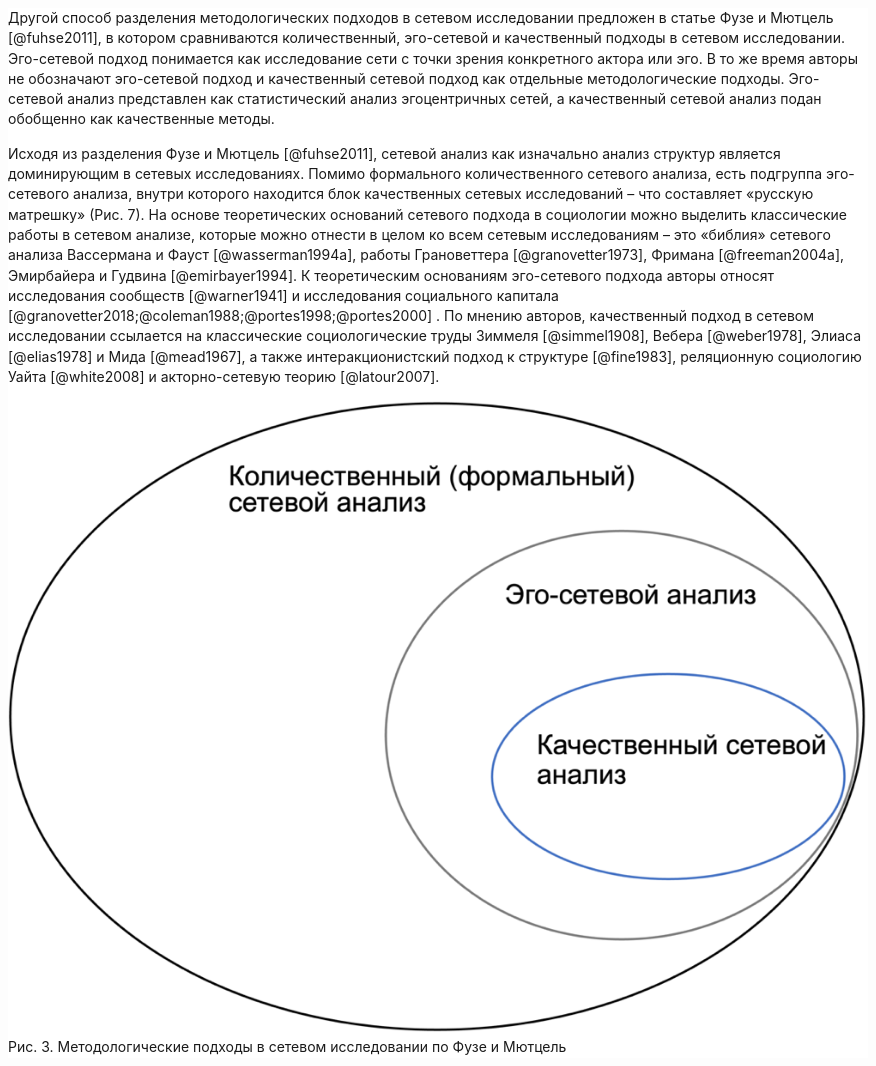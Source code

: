 Другой способ разделения методологических подходов в сетевом исследовании предложен в статье Фузе и Мютцель [@fuhse2011], в котором сравниваются количественный, эго-сетевой и качественный подходы в сетевом исследовании. Эго-сетевой подход понимается как исследование сети с точки зрения конкретного актора или эго. В то же время авторы не обозначают эго-сетевой подход и качественный сетевой подход как отдельные методологические подходы. Эго-сетевой анализ представлен как статистический анализ эгоцентричных сетей, а качественный сетевой анализ подан обобщенно как качественные методы.

Исходя из разделения Фузе и Мютцель [@fuhse2011], сетевой анализ как изначально анализ структур является доминирующим в сетевых исследованиях. Помимо формального количественного сетевого анализа, есть подгруппа эго-сетевого анализа, внутри которого находится блок качественных сетевых исследований – что составляет «русскую матрешку» (Рис. 7). На основе теоретических оснований сетевого подхода в социологии можно выделить классические работы в сетевом анализе, которые можно отнести в целом ко всем сетевым исследованиям – это «библия» сетевого анализа Вассермана и Фауст [@wasserman1994a], работы Грановеттера [@granovetter1973], Фримана [@freeman2004a], Эмирбайера и Гудвина [@emirbayer1994]. К теоретическим основаниям эго-сетевого подхода авторы относят исследования сообществ [@warner1941] и исследования социального капитала [@granovetter2018;@coleman1988;@portes1998;@portes2000] . По мнению авторов, качественный подход в сетевом исследовании ссылается на классические социологические труды Зиммеля [@simmel1908], Вебера [@weber1978], Элиаса [@elias1978] и Мида [@mead1967], а также интеракционистский подход к структуре [@fine1983], реляционную социологию Уайта [@white2008] и акторно-сетевую теорию [@latour2007].

![](images/7_Kim.png)
Рис. 3. Методологические подходы в сетевом исследовании по Фузе и Мютцель
